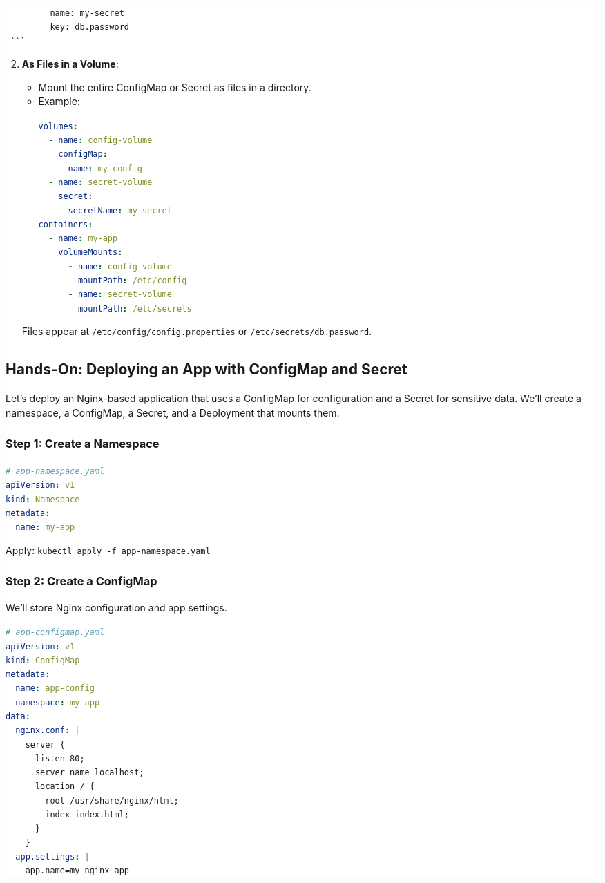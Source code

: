             name: my-secret
             key: db.password
     ```

2. **As Files in a Volume**:
   - Mount the entire ConfigMap or Secret as files in a directory.
   - Example:
     ```yaml
     volumes:
       - name: config-volume
         configMap:
           name: my-config
       - name: secret-volume
         secret:
           secretName: my-secret
     containers:
       - name: my-app
         volumeMounts:
           - name: config-volume
             mountPath: /etc/config
           - name: secret-volume
             mountPath: /etc/secrets
     ```

   Files appear at `/etc/config/config.properties` or `/etc/secrets/db.password`.

## Hands-On: Deploying an App with ConfigMap and Secret

Let’s deploy an Nginx-based application that uses a ConfigMap for configuration and a Secret for sensitive data. We’ll create a namespace, a ConfigMap, a Secret, and a Deployment that mounts them.

### Step 1: Create a Namespace

```yaml
# app-namespace.yaml
apiVersion: v1
kind: Namespace
metadata:
  name: my-app
```

Apply: `kubectl apply -f app-namespace.yaml`

### Step 2: Create a ConfigMap

We’ll store Nginx configuration and app settings.

```yaml
# app-configmap.yaml
apiVersion: v1
kind: ConfigMap
metadata:
  name: app-config
  namespace: my-app
data:
  nginx.conf: |
    server {
      listen 80;
      server_name localhost;
      location / {
        root /usr/share/nginx/html;
        index index.html;
      }
    }
  app.settings: |
    app.name=my-nginx-app
```